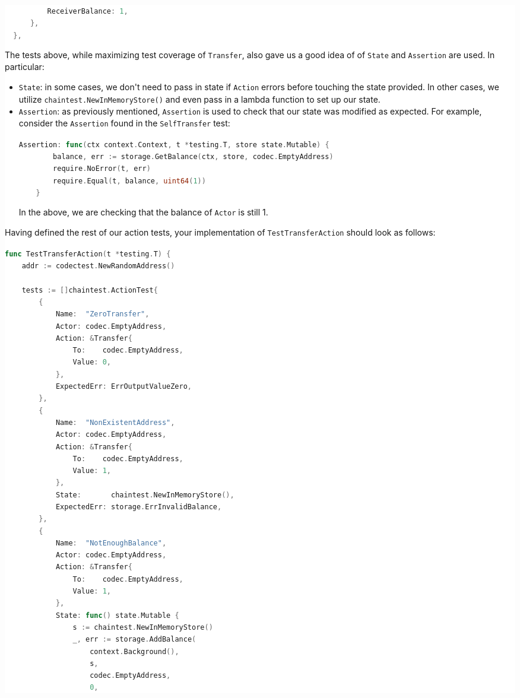   ```go
            ReceiverBalance: 1,
        },
    },
  ```

The tests above, while maximizing test coverage of `Transfer`, also gave us a
good idea of of `State` and `Assertion` are used. In particular:

- `State`: in some cases, we don't need to pass in state if `Action` errors
  before touching the state provided. In other cases, we utilize
  `chaintest.NewInMemoryStore()` and even pass in a lambda function to set up
  our state.
- `Assertion`: as previously mentioned, `Assertion` is used to check that our
  state was modified as expected. For example, consider the `Assertion` found in
  the `SelfTransfer` test:
  ```go
  Assertion: func(ctx context.Context, t *testing.T, store state.Mutable) {
          balance, err := storage.GetBalance(ctx, store, codec.EmptyAddress)
          require.NoError(t, err)
          require.Equal(t, balance, uint64(1))
      }
  ```
  In the above, we are checking that the balance of `Actor` is still 1.

Having defined the rest of our action tests, your implementation of
`TestTransferAction` should look as follows:

```go
func TestTransferAction(t *testing.T) {
	addr := codectest.NewRandomAddress()

	tests := []chaintest.ActionTest{
		{
			Name:  "ZeroTransfer",
			Actor: codec.EmptyAddress,
			Action: &Transfer{
				To:    codec.EmptyAddress,
				Value: 0,
			},
			ExpectedErr: ErrOutputValueZero,
		},
		{
			Name:  "NonExistentAddress",
			Actor: codec.EmptyAddress,
			Action: &Transfer{
				To:    codec.EmptyAddress,
				Value: 1,
			},
			State:       chaintest.NewInMemoryStore(),
			ExpectedErr: storage.ErrInvalidBalance,
		},
		{
			Name:  "NotEnoughBalance",
			Actor: codec.EmptyAddress,
			Action: &Transfer{
				To:    codec.EmptyAddress,
				Value: 1,
			},
			State: func() state.Mutable {
				s := chaintest.NewInMemoryStore()
				_, err := storage.AddBalance(
					context.Background(),
					s,
					codec.EmptyAddress,
					0,
```